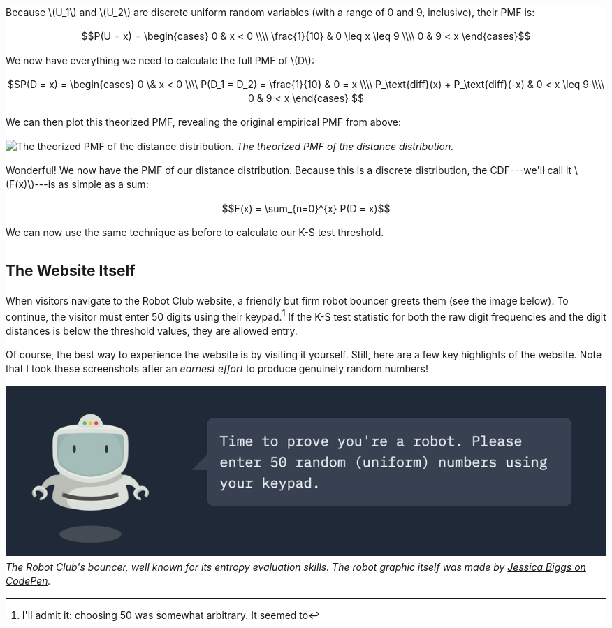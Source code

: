 Because \\(U_1\\) and \\(U_2\\) are discrete uniform random variables (with a
range of 0 and 9, inclusive), their PMF is:

$$P(U = x) = \begin{cases} 
      0 & x < 0 \\\\
      \frac{1}{10} & 0 \leq x \leq 9 \\\\
      0 & 9 < x 
   \end{cases}$$

We now have everything we need to calculate the full PMF of \\(D\\):

$$P(D = x) = \begin{cases} 
      0 \& x < 0 \\\\
      P(D_1 = D_2) = \frac{1}{10} & 0 = x \\\\
      P_\text{diff}(x) + P_\text{diff}(-x) & 0 < x \leq 9 \\\\
      0 & 9 < x 
   \end{cases}
$$

We can then plot this theorized PMF, revealing the
original empirical PMF from above:

![The theorized PMF of the distance
distribution.](images/distances_real.png)
_The theorized PMF of the distance distribution._

Wonderful! We now have the PMF of our distance distribution. Because
this is a discrete distribution, the CDF---we'll call it \\(F(x)\\)---is as
simple as a sum:

$$F(x) = \sum_{n=0}^{x} P(D = x)$$

We can now use the same technique as before to calculate our K-S test
threshold.

## The Website Itself

When visitors navigate to the Robot Club website, a friendly but firm
robot bouncer greets them (see the image below). To continue, the visitor must enter 50 digits
using their keypad.[^10] If the K-S test statistic for both the raw
digit frequencies and the digit distances is below the threshold values,
they are allowed entry.

Of course, the best way to experience the website is by visiting it
yourself. Still, here are a few key highlights of the website. Note that
I took these screenshots after an *earnest effort* to produce genuinely
random numbers!

![An image of the "bouncer".](images/bouncer.png)
_The Robot Club's bouncer, well known for its entropy evaluation skills. The robot graphic itself was made by [Jessica Biggs on CodePen](https://codepen.io/bigglesrocks/pen/LoBsD)._


[^1]: Throughout this write-up, I'll be referring to randomness. I don't
[^2]: Here, we assume that humans' distributions will probably deviate
[^3]: Here, we assume that the 'jumps' that humans make between the
[^4]: See Jokar E, Mikaili M. Assessment of human random number
[^5]: A word of warning: I recognize there is an incredible
[^6]: I believe we could derive these exactly, but that would be a
[^7]: Note that the full source code is available on GitHub; this
[^8]: I realize that this is quite a high threshold, but it is the
[^9]: I was amazed to learn how this distribution does not depend on the
[^10]: I'll admit it: choosing 50 was somewhat arbitrary. It seemed to
[^11]: I know this is reductive. But as far as I can tell from class,